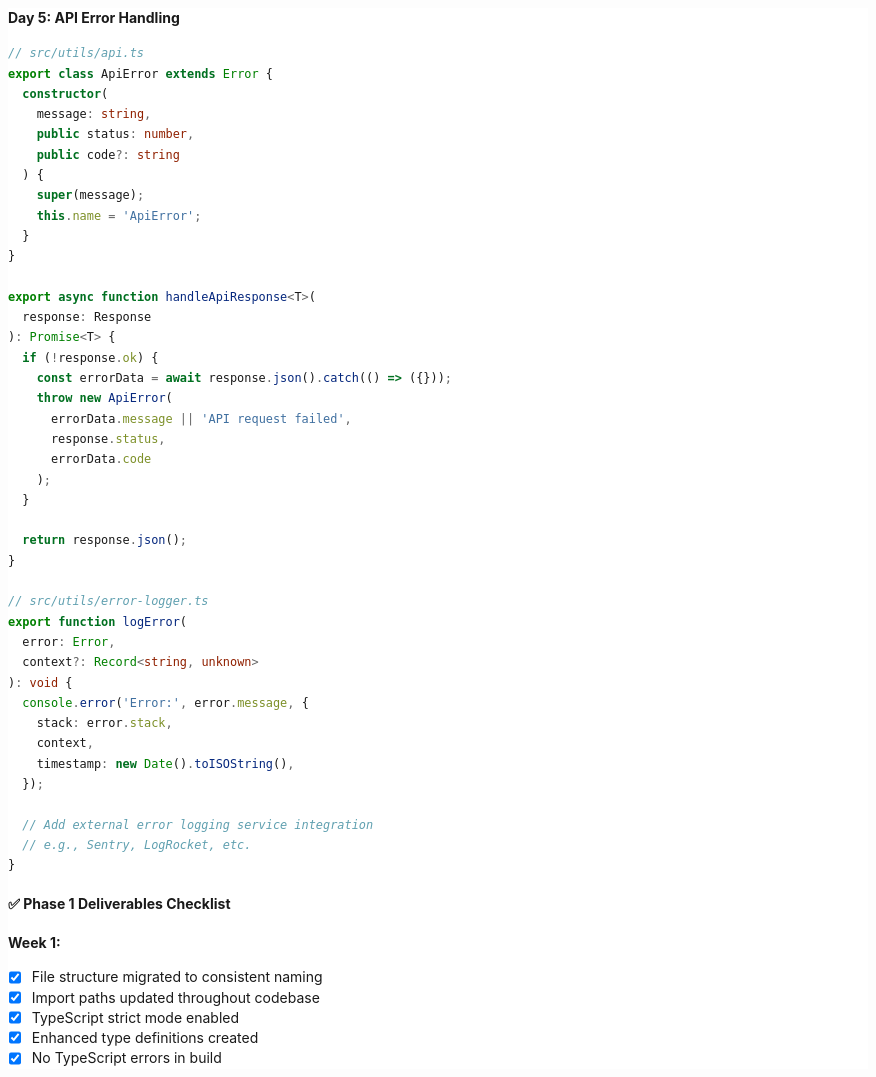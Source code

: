 **Day 5: API Error Handling**
```typescript
// src/utils/api.ts
export class ApiError extends Error {
  constructor(
    message: string,
    public status: number,
    public code?: string
  ) {
    super(message);
    this.name = 'ApiError';
  }
}

export async function handleApiResponse<T>(
  response: Response
): Promise<T> {
  if (!response.ok) {
    const errorData = await response.json().catch(() => ({}));
    throw new ApiError(
      errorData.message || 'API request failed',
      response.status,
      errorData.code
    );
  }

  return response.json();
}

// src/utils/error-logger.ts
export function logError(
  error: Error,
  context?: Record<string, unknown>
): void {
  console.error('Error:', error.message, {
    stack: error.stack,
    context,
    timestamp: new Date().toISOString(),
  });

  // Add external error logging service integration
  // e.g., Sentry, LogRocket, etc.
}
```

#### ✅ Phase 1 Deliverables Checklist

**Week 1:**
- [x] File structure migrated to consistent naming
- [x] Import paths updated throughout codebase
- [x] TypeScript strict mode enabled
- [x] Enhanced type definitions created
- [x] No TypeScript errors in build
